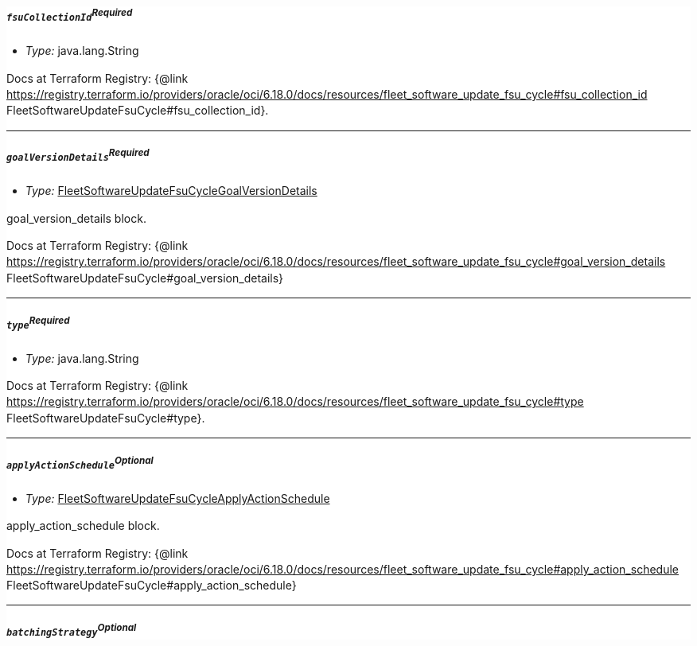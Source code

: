 
##### `fsuCollectionId`<sup>Required</sup> <a name="fsuCollectionId" id="rhizo-co-terraform-provider-oci.fleetSoftwareUpdateFsuCycle.FleetSoftwareUpdateFsuCycle.Initializer.parameter.fsuCollectionId"></a>

- *Type:* java.lang.String

Docs at Terraform Registry: {@link https://registry.terraform.io/providers/oracle/oci/6.18.0/docs/resources/fleet_software_update_fsu_cycle#fsu_collection_id FleetSoftwareUpdateFsuCycle#fsu_collection_id}.

---

##### `goalVersionDetails`<sup>Required</sup> <a name="goalVersionDetails" id="rhizo-co-terraform-provider-oci.fleetSoftwareUpdateFsuCycle.FleetSoftwareUpdateFsuCycle.Initializer.parameter.goalVersionDetails"></a>

- *Type:* <a href="#rhizo-co-terraform-provider-oci.fleetSoftwareUpdateFsuCycle.FleetSoftwareUpdateFsuCycleGoalVersionDetails">FleetSoftwareUpdateFsuCycleGoalVersionDetails</a>

goal_version_details block.

Docs at Terraform Registry: {@link https://registry.terraform.io/providers/oracle/oci/6.18.0/docs/resources/fleet_software_update_fsu_cycle#goal_version_details FleetSoftwareUpdateFsuCycle#goal_version_details}

---

##### `type`<sup>Required</sup> <a name="type" id="rhizo-co-terraform-provider-oci.fleetSoftwareUpdateFsuCycle.FleetSoftwareUpdateFsuCycle.Initializer.parameter.type"></a>

- *Type:* java.lang.String

Docs at Terraform Registry: {@link https://registry.terraform.io/providers/oracle/oci/6.18.0/docs/resources/fleet_software_update_fsu_cycle#type FleetSoftwareUpdateFsuCycle#type}.

---

##### `applyActionSchedule`<sup>Optional</sup> <a name="applyActionSchedule" id="rhizo-co-terraform-provider-oci.fleetSoftwareUpdateFsuCycle.FleetSoftwareUpdateFsuCycle.Initializer.parameter.applyActionSchedule"></a>

- *Type:* <a href="#rhizo-co-terraform-provider-oci.fleetSoftwareUpdateFsuCycle.FleetSoftwareUpdateFsuCycleApplyActionSchedule">FleetSoftwareUpdateFsuCycleApplyActionSchedule</a>

apply_action_schedule block.

Docs at Terraform Registry: {@link https://registry.terraform.io/providers/oracle/oci/6.18.0/docs/resources/fleet_software_update_fsu_cycle#apply_action_schedule FleetSoftwareUpdateFsuCycle#apply_action_schedule}

---

##### `batchingStrategy`<sup>Optional</sup> <a name="batchingStrategy" id="rhizo-co-terraform-provider-oci.fleetSoftwareUpdateFsuCycle.FleetSoftwareUpdateFsuCycle.Initializer.parameter.batchingStrategy"></a>
